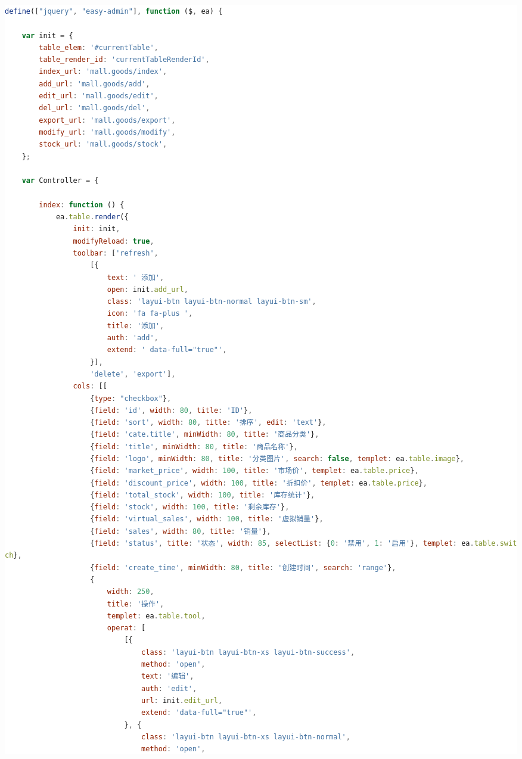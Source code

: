 ```js
define(["jquery", "easy-admin"], function ($, ea) {

    var init = {
        table_elem: '#currentTable',
        table_render_id: 'currentTableRenderId',
        index_url: 'mall.goods/index',
        add_url: 'mall.goods/add',
        edit_url: 'mall.goods/edit',
        del_url: 'mall.goods/del',
        export_url: 'mall.goods/export',
        modify_url: 'mall.goods/modify',
        stock_url: 'mall.goods/stock',
    };

    var Controller = {

        index: function () {
            ea.table.render({
                init: init,
                modifyReload: true,
                toolbar: ['refresh',
                    [{
                        text: ' 添加',
                        open: init.add_url,
                        class: 'layui-btn layui-btn-normal layui-btn-sm',
                        icon: 'fa fa-plus ',
                        title: '添加',
                        auth: 'add',
                        extend: ' data-full="true"',
                    }],
                    'delete', 'export'],
                cols: [[
                    {type: "checkbox"},
                    {field: 'id', width: 80, title: 'ID'},
                    {field: 'sort', width: 80, title: '排序', edit: 'text'},
                    {field: 'cate.title', minWidth: 80, title: '商品分类'},
                    {field: 'title', minWidth: 80, title: '商品名称'},
                    {field: 'logo', minWidth: 80, title: '分类图片', search: false, templet: ea.table.image},
                    {field: 'market_price', width: 100, title: '市场价', templet: ea.table.price},
                    {field: 'discount_price', width: 100, title: '折扣价', templet: ea.table.price},
                    {field: 'total_stock', width: 100, title: '库存统计'},
                    {field: 'stock', width: 100, title: '剩余库存'},
                    {field: 'virtual_sales', width: 100, title: '虚拟销量'},
                    {field: 'sales', width: 80, title: '销量'},
                    {field: 'status', title: '状态', width: 85, selectList: {0: '禁用', 1: '启用'}, templet: ea.table.switch},
                    {field: 'create_time', minWidth: 80, title: '创建时间', search: 'range'},
                    {
                        width: 250,
                        title: '操作',
                        templet: ea.table.tool,
                        operat: [
                            [{
                                class: 'layui-btn layui-btn-xs layui-btn-success',
                                method: 'open',
                                text: '编辑',
                                auth: 'edit',
                                url: init.edit_url,
                                extend: 'data-full="true"',
                            }, {
                                class: 'layui-btn layui-btn-xs layui-btn-normal',
                                method: 'open',
```